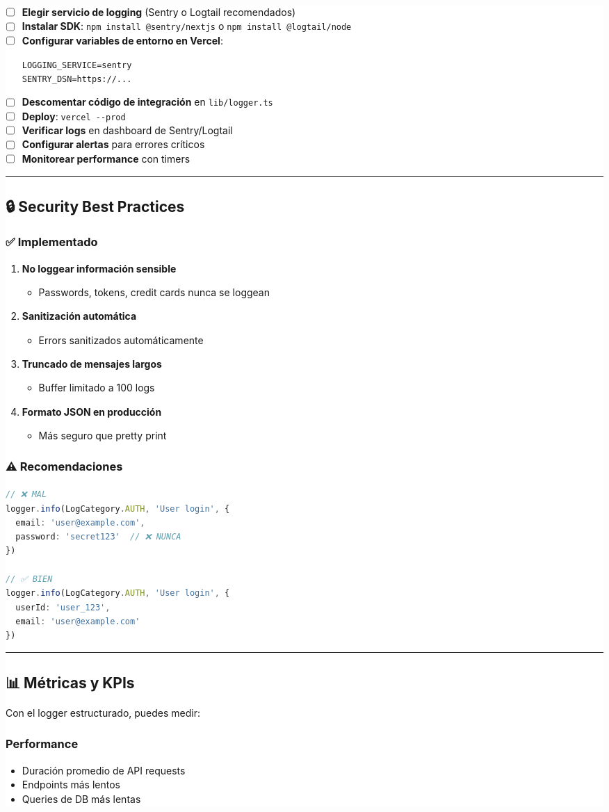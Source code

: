 - [ ] **Elegir servicio de logging** (Sentry o Logtail recomendados)
- [ ] **Instalar SDK**: `npm install @sentry/nextjs` o `npm install @logtail/node`
- [ ] **Configurar variables de entorno en Vercel**:
  ```
  LOGGING_SERVICE=sentry
  SENTRY_DSN=https://...
  ```
- [ ] **Descomentar código de integración** en `lib/logger.ts`
- [ ] **Deploy**: `vercel --prod`
- [ ] **Verificar logs** en dashboard de Sentry/Logtail
- [ ] **Configurar alertas** para errores críticos
- [ ] **Monitorear performance** con timers

---

## 🔒 Security Best Practices

### ✅ Implementado

1. **No loggear información sensible**
   - Passwords, tokens, credit cards nunca se loggean

2. **Sanitización automática**
   - Errors sanitizados automáticamente

3. **Truncado de mensajes largos**
   - Buffer limitado a 100 logs

4. **Formato JSON en producción**
   - Más seguro que pretty print

### ⚠️ Recomendaciones

```typescript
// ❌ MAL
logger.info(LogCategory.AUTH, 'User login', {
  email: 'user@example.com',
  password: 'secret123'  // ❌ NUNCA
})

// ✅ BIEN
logger.info(LogCategory.AUTH, 'User login', {
  userId: 'user_123',
  email: 'user@example.com'
})
```

---

## 📊 Métricas y KPIs

Con el logger estructurado, puedes medir:

### Performance
- Duración promedio de API requests
- Endpoints más lentos
- Queries de DB más lentas
